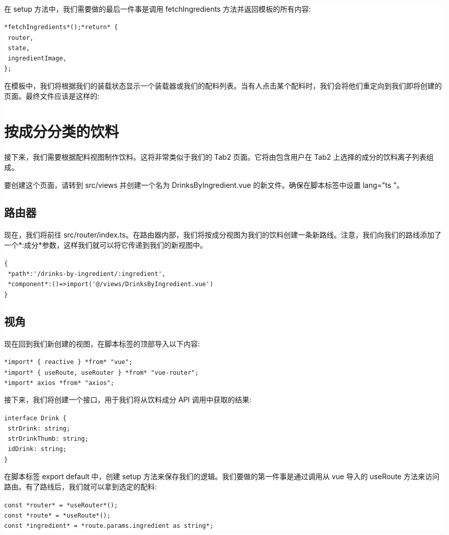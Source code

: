 在 setup 方法中，我们需要做的最后一件事是调用 fetchIngredients 方法并返回模板的所有内容:

```
*fetchIngredients*();*return* {
 router,
 state,
 ingredientImage,
};
```

在模板中，我们将根据我们的装载状态显示一个装载器或我们的配料列表。当有人点击某个配料时，我们会将他们重定向到我们即将创建的页面。最终文件应该是这样的:

# 按成分分类的饮料

接下来，我们需要根据配料视图制作饮料。这将非常类似于我们的 Tab2 页面。它将由包含用户在 Tab2 上选择的成分的饮料离子列表组成。

要创建这个页面，请转到 src/views 并创建一个名为 DrinksByIngredient.vue 的新文件。确保在脚本标签中设置 lang="ts "。

## 路由器

现在，我们将前往 src/router/index.ts。在路由器内部，我们将按成分视图为我们的饮料创建一条新路线。注意，我们向我们的路线添加了一个*:成分*参数，这样我们就可以将它传递到我们的新视图中。

```
{
 *path*:'/drinks-by-ingredient/:ingredient',
 *component*:()=>import('@/views/DrinksByIngredient.vue')
}
```

## 视角

现在回到我们新创建的视图，在脚本标签的顶部导入以下内容:

```
*import* { reactive } *from* "vue";
*import* { useRoute, useRouter } *from* "vue-router";
*import* axios *from* "axios";
```

接下来，我们将创建一个接口，用于我们将从饮料成分 API 调用中获取的结果:

```
interface Drink {
 strDrink: string;
 strDrinkThumb: string;
 idDrink: string;
}
```

在脚本标签 export default 中，创建 setup 方法来保存我们的逻辑。我们要做的第一件事是通过调用从 vue 导入的 useRoute 方法来访问路由。有了路线后，我们就可以拿到选定的配料:

```
const *router* = *useRouter*();
const *route* = *useRoute*();
const *ingredient* = *route.params.ingredient as string*;
```
